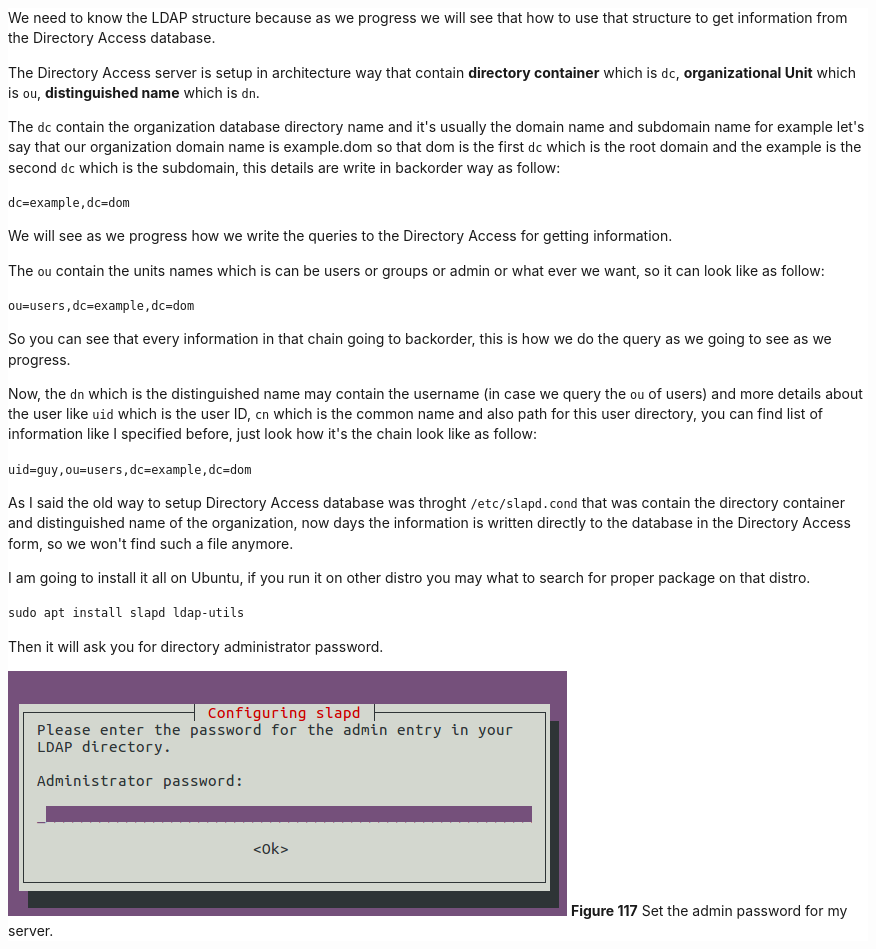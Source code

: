 We need to know the LDAP structure because as we progress we will see that how to use that structure to get information from the Directory Access database.

The Directory Access server is setup in architecture way that contain **directory container** which is `dc`, **organizational Unit** which is `ou`, **distinguished name** which is `dn`.

The `dc` contain the organization database directory name and it's usually the domain name and subdomain name for example let's say that our organization domain name is example.dom so that dom is the first `dc` which is the root domain and the example is the second `dc` which is the subdomain, this details are write in backorder way as follow:
```
dc=example,dc=dom
```

We will see as we progress how we write the queries to the Directory Access for getting information.

The `ou` contain the units names which is can be users or groups or admin or what ever we want, so it can look like as follow:
```
ou=users,dc=example,dc=dom
```

So you can see that every information in that chain going to backorder, this is how we do the query as we going to see as we progress.

Now, the `dn` which is the distinguished name may contain the username (in case we query the `ou` of users) and more details about the user like `uid` which is the user ID, `cn` which is the common name and also path for this user directory, you can find list of information like I specified before, just look how it's the chain look like as follow:
```
uid=guy,ou=users,dc=example,dc=dom
```

As I said the old way to setup Directory Access database was throght `/etc/slapd.cond` that was contain the directory container and distinguished name of the organization, now days the information is written directly to the database in the Directory Access form, so we won't find such a file anymore.

I am going to install it all on Ubuntu, if you run it on other distro you may what to search for proper package on that distro.

```
sudo apt install slapd ldap-utils
```
Then it will ask you for directory administrator password.


![LPIC2 Post](/assets/images/lpic2/ldapadminpass.png)
**Figure 117** Set the admin password for my server.
